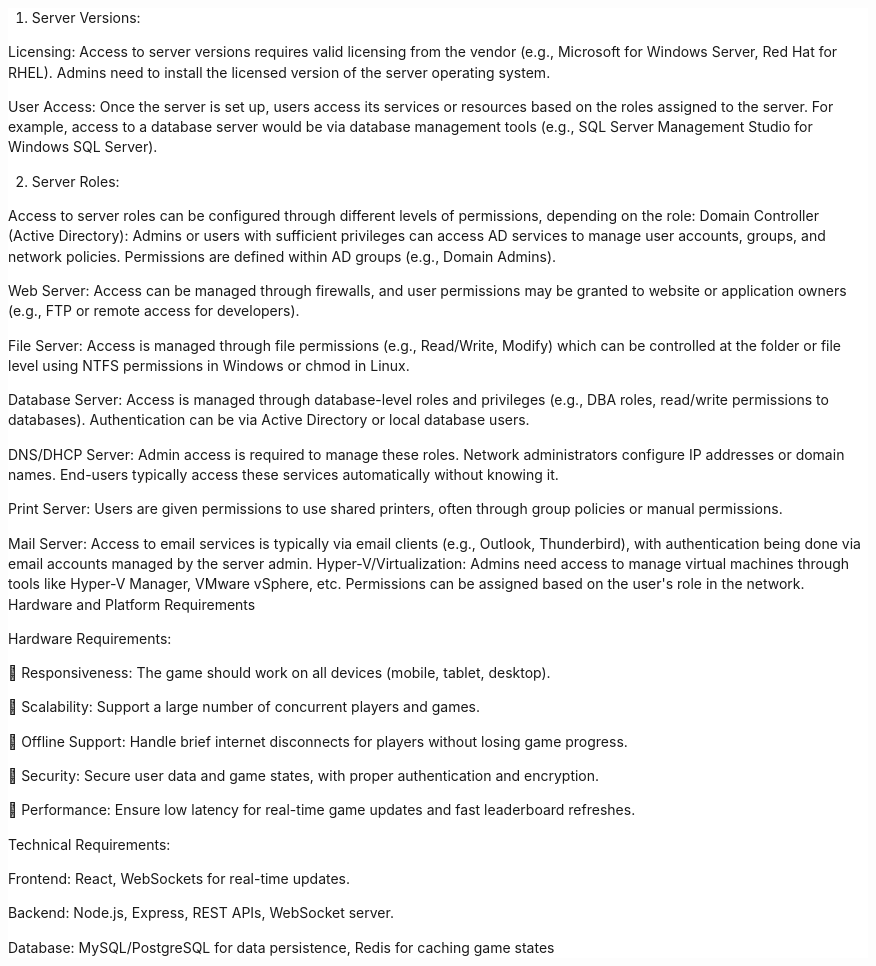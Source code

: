 1. Server Versions: 

Licensing: Access to server versions requires valid licensing from the vendor (e.g., Microsoft for Windows Server, Red Hat for RHEL). Admins need to install the licensed version of the server operating system. 

User Access: Once the server is set up, users access its services or resources based on the roles assigned to the server. For example, access to a database server would be via database management tools (e.g., SQL Server Management Studio for Windows SQL Server). 

2. Server Roles: 

Access to server roles can be configured through different levels of permissions, depending on the role: 
Domain Controller (Active Directory): Admins or users with sufficient privileges can access
AD services to manage user accounts, groups, and network policies. Permissions are defined within AD groups (e.g., Domain Admins). 

Web Server: Access can be managed through firewalls, and user permissions may be granted to website or application owners (e.g., FTP or remote access for developers). 

File Server: Access is managed through file permissions (e.g., Read/Write, Modify) which can be controlled at the folder or file level using NTFS permissions in Windows or chmod in Linux. 

Database Server: Access is managed through database-level roles and privileges (e.g., DBA roles, read/write permissions to databases). Authentication can be via Active Directory or local database users. 

DNS/DHCP Server: Admin access is required to manage these roles. Network administrators configure IP addresses or domain names. End-users typically access these services automatically without knowing it. 

Print Server: Users are given permissions to use shared printers, often through group policies or manual permissions. 

Mail Server: Access to email services is typically via email clients (e.g., Outlook, Thunderbird), with authentication being done via email accounts managed by the server admin. 
Hyper-V/Virtualization: Admins need access to manage virtual machines through tools like Hyper-V Manager, VMware vSphere, etc. Permissions can be assigned based on the user's role in the network. 
Hardware and Platform Requirements 

   Hardware Requirements: 

  Responsiveness: The game should work on all devices (mobile, tablet, desktop). 

  Scalability: Support a large number of concurrent players and games. 

  Offline Support: Handle brief internet disconnects for players without losing game progress. 

  Security: Secure user data and game states, with proper authentication and encryption. 

  Performance: Ensure low latency for real-time game updates and fast leaderboard refreshes. 
 

Technical Requirements: 

Frontend: React, WebSockets for real-time updates. 

Backend: Node.js, Express, REST APIs, WebSocket server. 

Database: MySQL/PostgreSQL for data persistence, Redis for caching game states 

